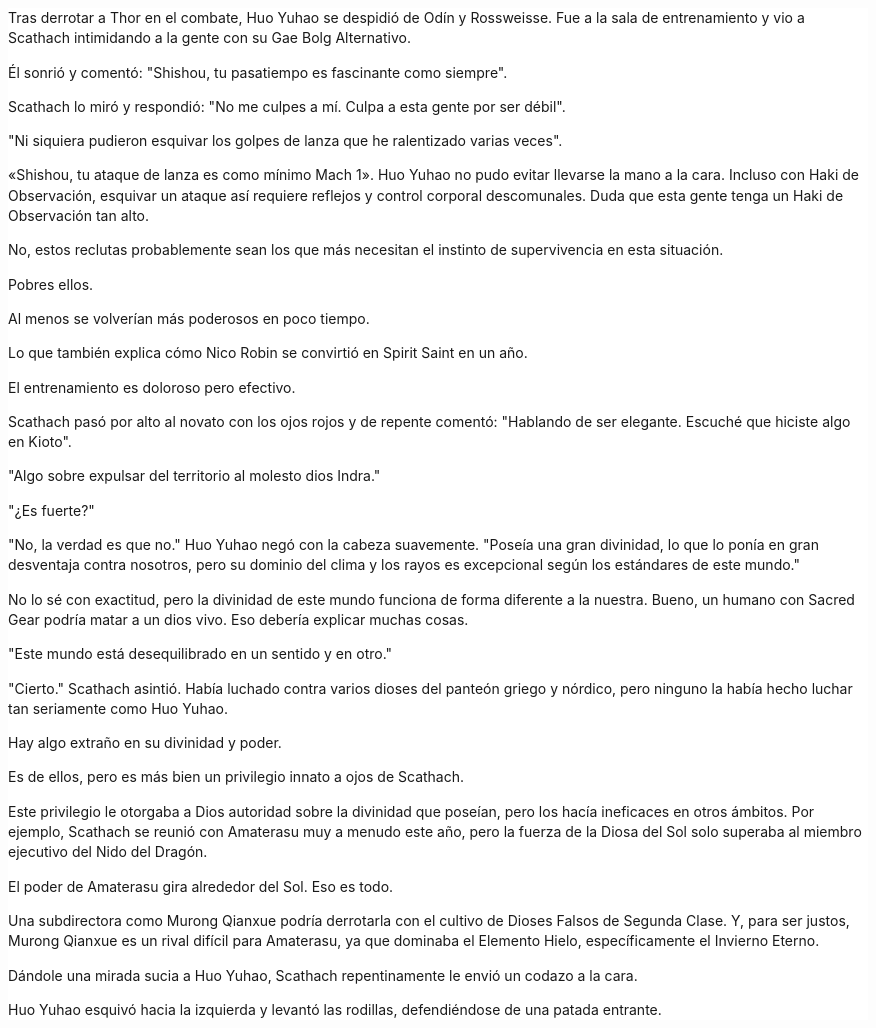 
Tras derrotar a Thor en el combate, Huo Yuhao se despidió de Odín y Rossweisse. Fue a la sala de entrenamiento y vio a Scathach intimidando a la gente con su Gae Bolg Alternativo.

Él sonrió y comentó: "Shishou, tu pasatiempo es fascinante como siempre".

Scathach lo miró y respondió: "No me culpes a mí. Culpa a esta gente por ser débil".

"Ni siquiera pudieron esquivar los golpes de lanza que he ralentizado varias veces".

«Shishou, tu ataque de lanza es como mínimo Mach 1». Huo Yuhao no pudo evitar llevarse la mano a la cara. Incluso con Haki de Observación, esquivar un ataque así requiere reflejos y control corporal descomunales. Duda que esta gente tenga un Haki de Observación tan alto.

No, estos reclutas probablemente sean los que más necesitan el instinto de supervivencia en esta situación.

Pobres ellos.

Al menos se volverían más poderosos en poco tiempo.

Lo que también explica cómo Nico Robin se convirtió en Spirit Saint en un año.

El entrenamiento es doloroso pero efectivo.

Scathach pasó por alto al novato con los ojos rojos y de repente comentó: "Hablando de ser elegante. Escuché que hiciste algo en Kioto".

"Algo sobre expulsar del territorio al molesto dios Indra."

"¿Es fuerte?"

"No, la verdad es que no." Huo Yuhao negó con la cabeza suavemente. "Poseía una gran divinidad, lo que lo ponía en gran desventaja contra nosotros, pero su dominio del clima y los rayos es excepcional según los estándares de este mundo."

No lo sé con exactitud, pero la divinidad de este mundo funciona de forma diferente a la nuestra. Bueno, un humano con Sacred Gear podría matar a un dios vivo. Eso debería explicar muchas cosas.

"Este mundo está desequilibrado en un sentido y en otro."

"Cierto." Scathach asintió. Había luchado contra varios dioses del panteón griego y nórdico, pero ninguno la había hecho luchar tan seriamente como Huo Yuhao.

Hay algo extraño en su divinidad y poder.

Es de ellos, pero es más bien un privilegio innato a ojos de Scathach.

Este privilegio le otorgaba a Dios autoridad sobre la divinidad que poseían, pero los hacía ineficaces en otros ámbitos. Por ejemplo, Scathach se reunió con Amaterasu muy a menudo este año, pero la fuerza de la Diosa del Sol solo superaba al miembro ejecutivo del Nido del Dragón.

El poder de Amaterasu gira alrededor del Sol. Eso es todo.

Una subdirectora como Murong Qianxue podría derrotarla con el cultivo de Dioses Falsos de Segunda Clase. Y, para ser justos, Murong Qianxue es un rival difícil para Amaterasu, ya que dominaba el Elemento Hielo, específicamente el Invierno Eterno.

Dándole una mirada sucia a Huo Yuhao, Scathach repentinamente le envió un codazo a la cara.

Huo Yuhao esquivó hacia la izquierda y levantó las rodillas, defendiéndose de una patada entrante.
